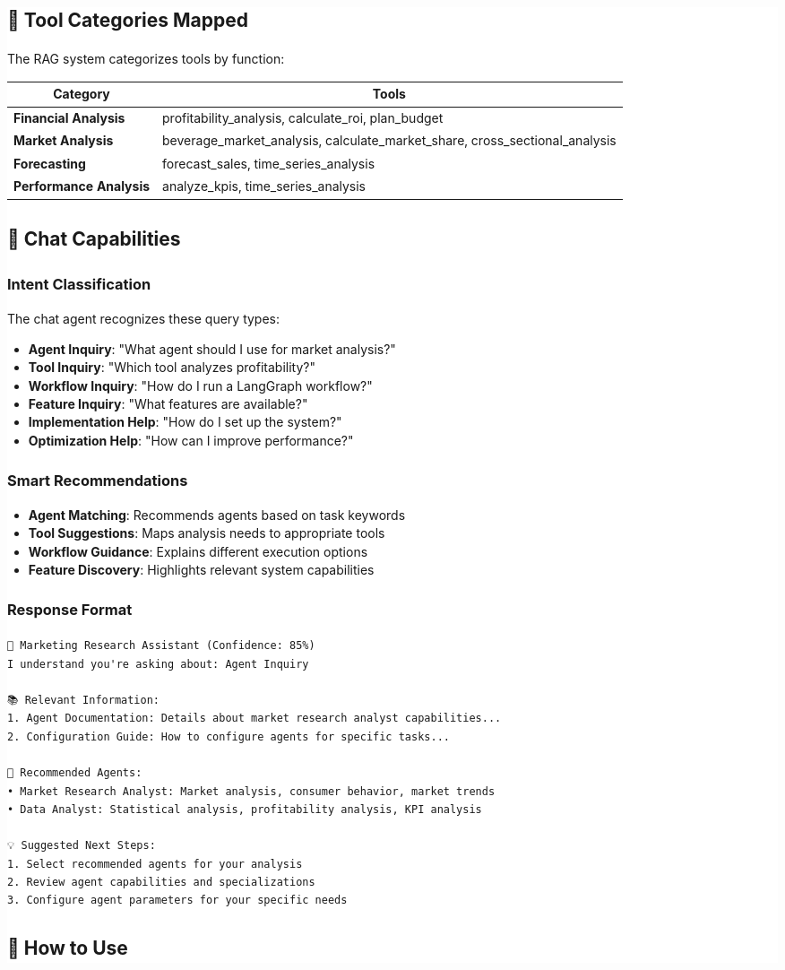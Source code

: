 ## 🔧 Tool Categories Mapped

The RAG system categorizes tools by function:

| Category | Tools |
|----------|-------|
| **Financial Analysis** | profitability_analysis, calculate_roi, plan_budget |
| **Market Analysis** | beverage_market_analysis, calculate_market_share, cross_sectional_analysis |
| **Forecasting** | forecast_sales, time_series_analysis |
| **Performance Analysis** | analyze_kpis, time_series_analysis |

## 🎯 Chat Capabilities

### Intent Classification
The chat agent recognizes these query types:
- **Agent Inquiry**: "What agent should I use for market analysis?"
- **Tool Inquiry**: "Which tool analyzes profitability?"
- **Workflow Inquiry**: "How do I run a LangGraph workflow?"
- **Feature Inquiry**: "What features are available?"
- **Implementation Help**: "How do I set up the system?"
- **Optimization Help**: "How can I improve performance?"

### Smart Recommendations
- **Agent Matching**: Recommends agents based on task keywords
- **Tool Suggestions**: Maps analysis needs to appropriate tools
- **Workflow Guidance**: Explains different execution options
- **Feature Discovery**: Highlights relevant system capabilities

### Response Format
```
🤖 Marketing Research Assistant (Confidence: 85%)
I understand you're asking about: Agent Inquiry

📚 Relevant Information:
1. Agent Documentation: Details about market research analyst capabilities...
2. Configuration Guide: How to configure agents for specific tasks...

🤖 Recommended Agents:
• Market Research Analyst: Market analysis, consumer behavior, market trends
• Data Analyst: Statistical analysis, profitability analysis, KPI analysis

💡 Suggested Next Steps:
1. Select recommended agents for your analysis
2. Review agent capabilities and specializations
3. Configure agent parameters for your specific needs
```

## 🔄 How to Use
